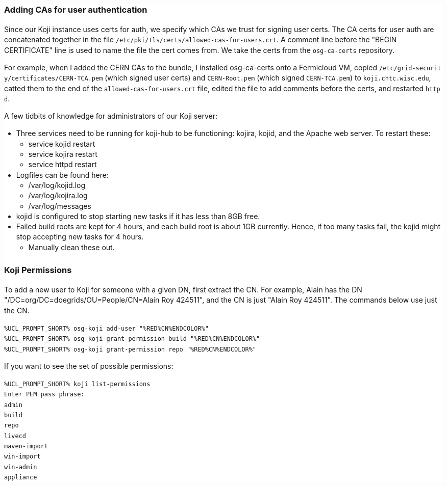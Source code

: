 ### Adding CAs for user authentication

Since our Koji instance uses certs for auth, we specify which CAs we trust for signing user certs. The CA certs for user auth are concatenated together in the file `/etc/pki/tls/certs/allowed-cas-for-users.crt`. A comment line before the "BEGIN CERTIFICATE" line is used to name the file the cert comes from. We take the certs from the `osg-ca-certs` repository.

For example, when I added the CERN CAs to the bundle, I installed osg-ca-certs onto a Fermicloud VM, copied `/etc/grid-security/certificates/CERN-TCA.pem` (which signed user certs) and `CERN-Root.pem` (which signed `CERN-TCA.pem`) to `koji.chtc.wisc.edu`, catted them to the end of the `allowed-cas-for-users.crt` file, edited the file to add comments before the certs, and restarted `httpd`.

A few tidbits of knowledge for administrators of our Koji server:

-   Three services need to be running for koji-hub to be functioning: kojira, kojid, and the Apache web server. To restart these:
    -   service kojid restart
    -   service kojira restart
    -   service httpd restart
-   Logfiles can be found here:
    -   /var/log/kojid.log
    -   /var/log/kojira.log
    -   /var/log/messages
-   kojid is configured to stop starting new tasks if it has less than 8GB free.
-   Failed build roots are kept for 4 hours, and each build root is about 1GB currently. Hence, if too many tasks fail, the kojid might stop accepting new tasks for 4 hours.
    -   Manually clean these out.

### Koji Permissions

To add a new user to Koji for someone with a given DN, first extract the CN. For example, Alain has the DN "/DC=org/DC=doegrids/OU=People/CN=Alain Roy 424511", and the CN is just "Alain Roy 424511". The commands below use just the CN.

``` screen
%UCL_PROMPT_SHORT% osg-koji add-user "%RED%CN%ENDCOLOR%"
%UCL_PROMPT_SHORT% osg-koji grant-permission build "%RED%CN%ENDCOLOR%"
%UCL_PROMPT_SHORT% osg-koji grant-permission repo "%RED%CN%ENDCOLOR%"
```

If you want to see the set of possible permissions:

``` screen
%UCL_PROMPT_SHORT% koji list-permissions 
Enter PEM pass phrase: 
admin
build
repo
livecd
maven-import
win-import
win-admin
appliance
```

